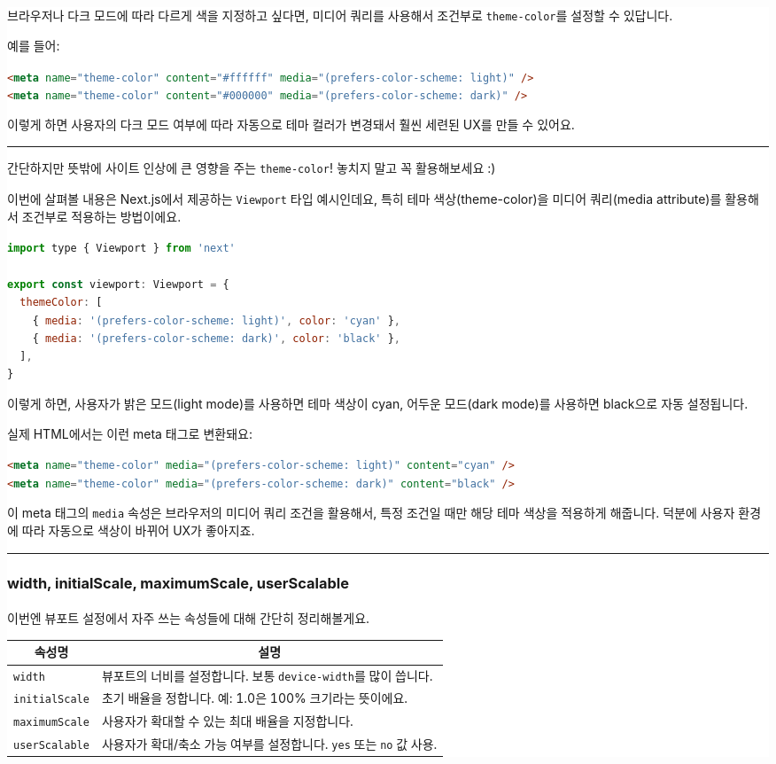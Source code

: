 브라우저나 다크 모드에 따라 다르게 색을 지정하고 싶다면, 미디어 쿼리를 사용해서 조건부로 `theme-color`를 설정할 수 있답니다.

예를 들어:

```html
<meta name="theme-color" content="#ffffff" media="(prefers-color-scheme: light)" />
<meta name="theme-color" content="#000000" media="(prefers-color-scheme: dark)" />
```

이렇게 하면 사용자의 다크 모드 여부에 따라 자동으로 테마 컬러가 변경돼서 훨씬 세련된 UX를 만들 수 있어요.

---

간단하지만 뜻밖에 사이트 인상에 큰 영향을 주는 `theme-color`! 놓치지 말고 꼭 활용해보세요 :)


<ins class="adsbygoogle"
     style="display:block"
     data-ad-client="ca-pub-4877378276818686"
     data-ad-slot="1549334788"
     data-ad-format="auto"
     data-full-width-responsive="true"></ins>
<script>
(adsbygoogle = window.adsbygoogle || []).push({});
</script>

이번에 살펴볼 내용은 Next.js에서 제공하는 `Viewport` 타입 예시인데요, 특히 테마 색상(theme-color)을 미디어 쿼리(media attribute)를 활용해서 조건부로 적용하는 방법이에요.

```js
import type { Viewport } from 'next'

export const viewport: Viewport = {
  themeColor: [
    { media: '(prefers-color-scheme: light)', color: 'cyan' },
    { media: '(prefers-color-scheme: dark)', color: 'black' },
  ],
}
```

이렇게 하면, 사용자가 밝은 모드(light mode)를 사용하면 테마 색상이 cyan, 어두운 모드(dark mode)를 사용하면 black으로 자동 설정됩니다.

실제 HTML에서는 이런 meta 태그로 변환돼요:

```html
<meta name="theme-color" media="(prefers-color-scheme: light)" content="cyan" />
<meta name="theme-color" media="(prefers-color-scheme: dark)" content="black" />
```

이 meta 태그의 `media` 속성은 브라우저의 미디어 쿼리 조건을 활용해서, 특정 조건일 때만 해당 테마 색상을 적용하게 해줍니다. 덕분에 사용자 환경에 따라 자동으로 색상이 바뀌어 UX가 좋아지죠.

---

### width, initialScale, maximumScale, userScalable

이번엔 뷰포트 설정에서 자주 쓰는 속성들에 대해 간단히 정리해볼게요.

| 속성명           | 설명                                                         |
|------------------|--------------------------------------------------------------|
| `width`          | 뷰포트의 너비를 설정합니다. 보통 `device-width`를 많이 씁니다.       |
| `initialScale`   | 초기 배율을 정합니다. 예: 1.0은 100% 크기라는 뜻이에요.           |
| `maximumScale`   | 사용자가 확대할 수 있는 최대 배율을 지정합니다.                   |
| `userScalable`   | 사용자가 확대/축소 가능 여부를 설정합니다. `yes` 또는 `no` 값 사용. |
